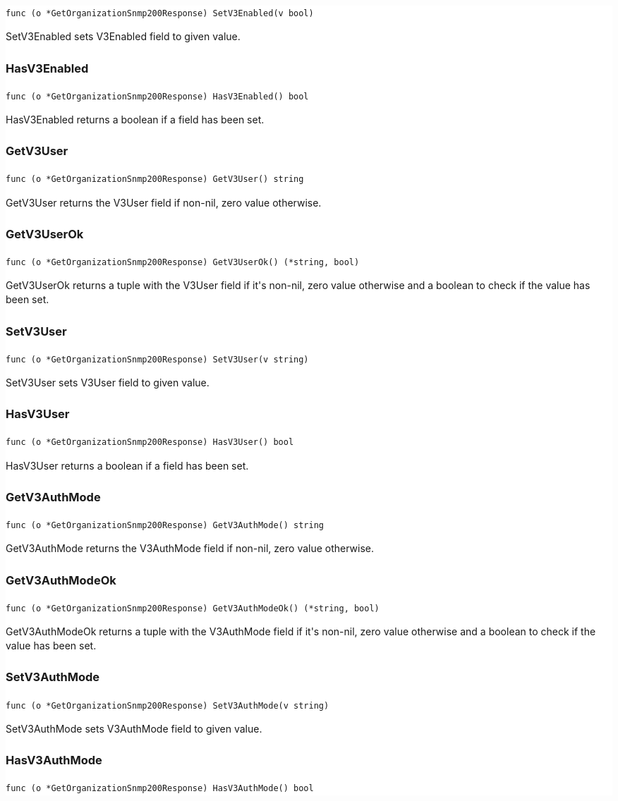 `func (o *GetOrganizationSnmp200Response) SetV3Enabled(v bool)`

SetV3Enabled sets V3Enabled field to given value.

### HasV3Enabled

`func (o *GetOrganizationSnmp200Response) HasV3Enabled() bool`

HasV3Enabled returns a boolean if a field has been set.

### GetV3User

`func (o *GetOrganizationSnmp200Response) GetV3User() string`

GetV3User returns the V3User field if non-nil, zero value otherwise.

### GetV3UserOk

`func (o *GetOrganizationSnmp200Response) GetV3UserOk() (*string, bool)`

GetV3UserOk returns a tuple with the V3User field if it's non-nil, zero value otherwise
and a boolean to check if the value has been set.

### SetV3User

`func (o *GetOrganizationSnmp200Response) SetV3User(v string)`

SetV3User sets V3User field to given value.

### HasV3User

`func (o *GetOrganizationSnmp200Response) HasV3User() bool`

HasV3User returns a boolean if a field has been set.

### GetV3AuthMode

`func (o *GetOrganizationSnmp200Response) GetV3AuthMode() string`

GetV3AuthMode returns the V3AuthMode field if non-nil, zero value otherwise.

### GetV3AuthModeOk

`func (o *GetOrganizationSnmp200Response) GetV3AuthModeOk() (*string, bool)`

GetV3AuthModeOk returns a tuple with the V3AuthMode field if it's non-nil, zero value otherwise
and a boolean to check if the value has been set.

### SetV3AuthMode

`func (o *GetOrganizationSnmp200Response) SetV3AuthMode(v string)`

SetV3AuthMode sets V3AuthMode field to given value.

### HasV3AuthMode

`func (o *GetOrganizationSnmp200Response) HasV3AuthMode() bool`
